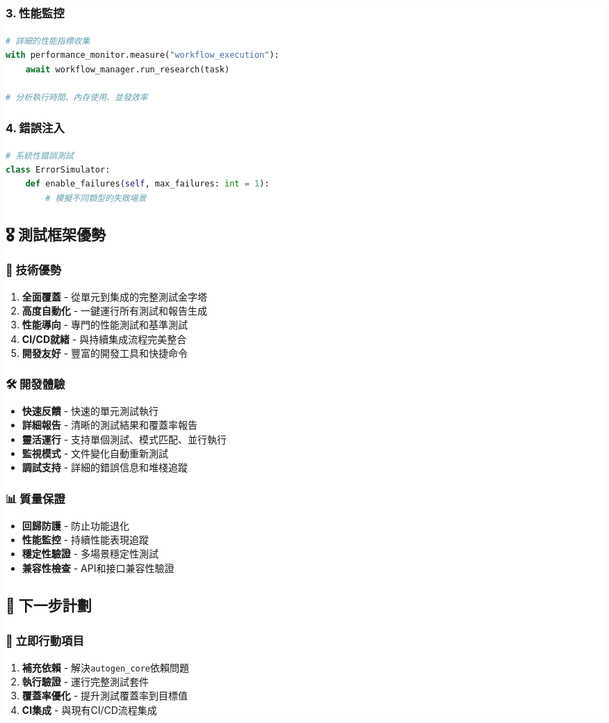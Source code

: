 ### 3. 性能監控
```python
# 詳細的性能指標收集
with performance_monitor.measure("workflow_execution"):
    await workflow_manager.run_research(task)

# 分析執行時間、內存使用、並發效率
```

### 4. 錯誤注入
```python
# 系統性錯誤測試
class ErrorSimulator:
    def enable_failures(self, max_failures: int = 1):
        # 模擬不同類型的失敗場景
```

## 🎖️ 測試框架優勢

### 🌟 技術優勢

1. **全面覆蓋** - 從單元到集成的完整測試金字塔
2. **高度自動化** - 一鍵運行所有測試和報告生成
3. **性能導向** - 專門的性能測試和基準測試
4. **CI/CD就緒** - 與持續集成流程完美整合
5. **開發友好** - 豐富的開發工具和快捷命令

### 🛠️ 開發體驗

- **快速反饋** - 快速的單元測試執行
- **詳細報告** - 清晰的測試結果和覆蓋率報告
- **靈活運行** - 支持單個測試、模式匹配、並行執行
- **監視模式** - 文件變化自動重新測試
- **調試支持** - 詳細的錯誤信息和堆棧追蹤

### 📊 質量保證

- **回歸防護** - 防止功能退化
- **性能監控** - 持續性能表現追蹤
- **穩定性驗證** - 多場景穩定性測試
- **兼容性檢查** - API和接口兼容性驗證

## 🏁 下一步計劃

### 📅 立即行動項目

1. **補充依賴** - 解決`autogen_core`依賴問題
2. **執行驗證** - 運行完整測試套件
3. **覆蓋率優化** - 提升測試覆蓋率到目標值
4. **CI集成** - 與現有CI/CD流程集成
